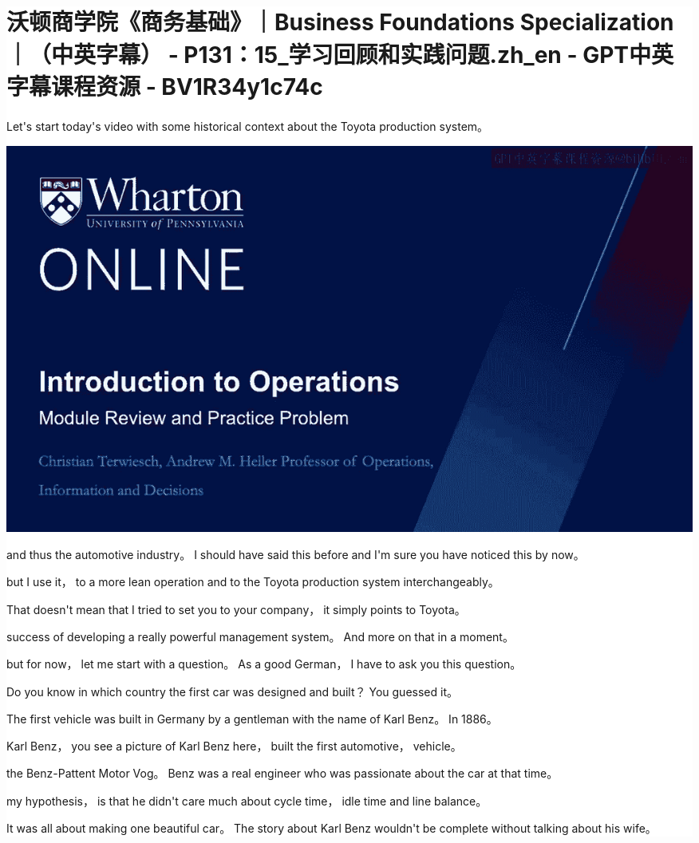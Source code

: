 # 沃顿商学院《商务基础》｜Business Foundations Specialization｜（中英字幕） - P131：15_学习回顾和实践问题.zh_en - GPT中英字幕课程资源 - BV1R34y1c74c

Let's start today's video with some historical context about the Toyota production system。

![](img/5a7d7bfd7b8b43ded7b211476883367b_1.png)

and thus the automotive industry。 I should have said this before and I'm sure you have noticed this by now。

but I use it， to a more lean operation and to the Toyota production system interchangeably。

That doesn't mean that I tried to set you to your company， it simply points to Toyota。

success of developing a really powerful management system。 And more on that in a moment。

but for now， let me start with a question。 As a good German， I have to ask you this question。

Do you know in which country the first car was designed and built？ You guessed it。

The first vehicle was built in Germany by a gentleman with the name of Karl Benz。 In 1886。

Karl Benz， you see a picture of Karl Benz here， built the first automotive， vehicle。

the Benz-Pattent Motor Vog。 Benz was a real engineer who was passionate about the car at that time。

my hypothesis， is that he didn't care much about cycle time， idle time and line balance。

It was all about making one beautiful car。 The story about Karl Benz wouldn't be complete without talking about his wife。
